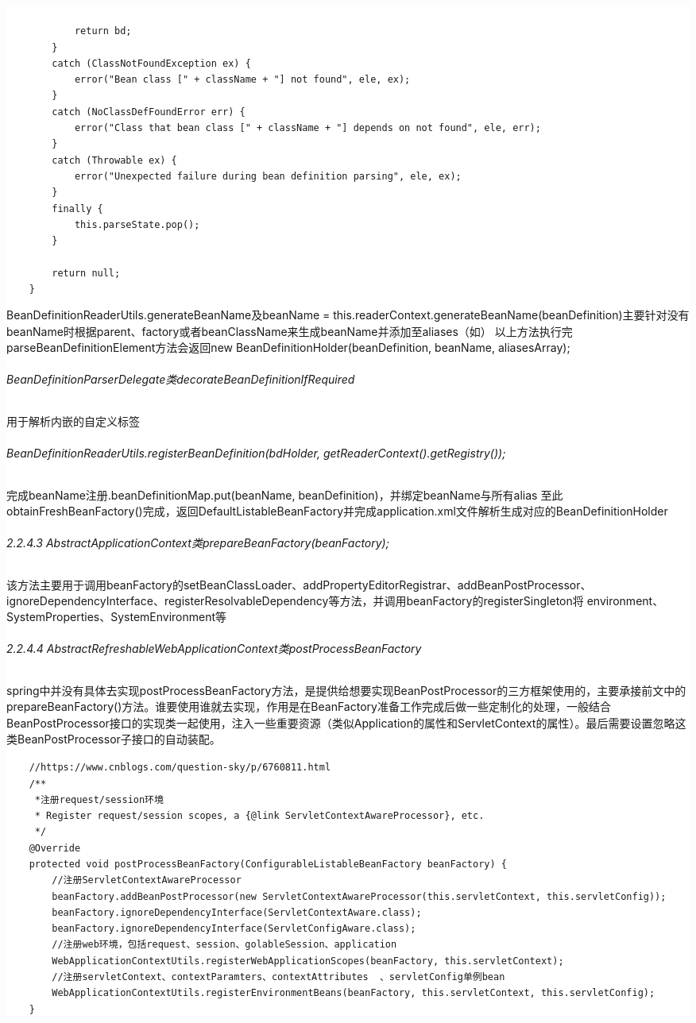 ```language

			return bd;
		}
		catch (ClassNotFoundException ex) {
			error("Bean class [" + className + "] not found", ele, ex);
		}
		catch (NoClassDefFoundError err) {
			error("Class that bean class [" + className + "] depends on not found", ele, err);
		}
		catch (Throwable ex) {
			error("Unexpected failure during bean definition parsing", ele, ex);
		}
		finally {
			this.parseState.pop();
		}

		return null;
	}
```
BeanDefinitionReaderUtils.generateBeanName及beanName = this.readerContext.generateBeanName(beanDefinition)主要针对没有beanName时根据parent、factory或者beanClassName来生成beanName并添加至aliases（如<bean class="org.springframework.jmx.export.MBeanExporter">）
以上方法执行完parseBeanDefinitionElement方法会返回new  BeanDefinitionHolder(beanDefinition, beanName, aliasesArray); 
###### BeanDefinitionParserDelegate类decorateBeanDefinitionIfRequired 
用于解析内嵌的自定义标签
###### BeanDefinitionReaderUtils.registerBeanDefinition(bdHolder, getReaderContext().getRegistry());
完成beanName注册.beanDefinitionMap.put(beanName, beanDefinition)，并绑定beanName与所有alias
至此obtainFreshBeanFactory()完成，返回DefaultListableBeanFactory并完成application.xml文件解析生成对应的BeanDefinitionHolder
###### 2.2.4.3 AbstractApplicationContext类prepareBeanFactory(beanFactory);
该方法主要用于调用beanFactory的setBeanClassLoader、addPropertyEditorRegistrar、addBeanPostProcessor、ignoreDependencyInterface、registerResolvableDependency等方法，并调用beanFactory的registerSingleton将  environment、SystemProperties、SystemEnvironment等
###### 2.2.4.4 AbstractRefreshableWebApplicationContext类postProcessBeanFactory
spring中并没有具体去实现postProcessBeanFactory方法，是提供给想要实现BeanPostProcessor的三方框架使用的，主要承接前文中的prepareBeanFactory()方法。谁要使用谁就去实现，作用是在BeanFactory准备工作完成后做一些定制化的处理，一般结合BeanPostProcessor接口的实现类一起使用，注入一些重要资源（类似Application的属性和ServletContext的属性）。最后需要设置忽略这类BeanPostProcessor子接口的自动装配。
```language
    //https://www.cnblogs.com/question-sky/p/6760811.html
    /**
     *注册request/session环境
     * Register request/session scopes, a {@link ServletContextAwareProcessor}, etc.
     */
    @Override
    protected void postProcessBeanFactory(ConfigurableListableBeanFactory beanFactory) {
        //注册ServletContextAwareProcessor
        beanFactory.addBeanPostProcessor(new ServletContextAwareProcessor(this.servletContext, this.servletConfig));
        beanFactory.ignoreDependencyInterface(ServletContextAware.class);
        beanFactory.ignoreDependencyInterface(ServletConfigAware.class);
        //注册web环境，包括request、session、golableSession、application
        WebApplicationContextUtils.registerWebApplicationScopes(beanFactory, this.servletContext);
        //注册servletContext、contextParamters、contextAttributes  、servletConfig单例bean
        WebApplicationContextUtils.registerEnvironmentBeans(beanFactory, this.servletContext, this.servletConfig);
    }
```